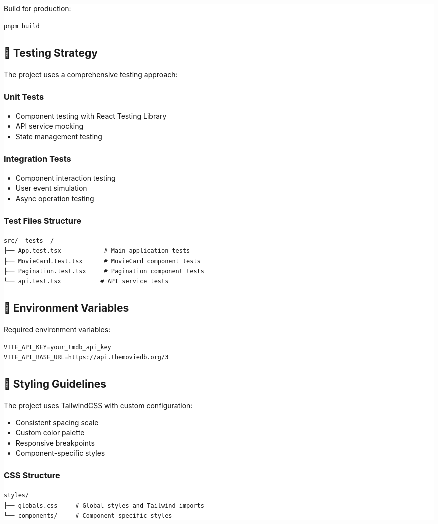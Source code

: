 Build for production:
```bash
pnpm build
```

## 🧪 Testing Strategy

The project uses a comprehensive testing approach:

### Unit Tests
- Component testing with React Testing Library
- API service mocking
- State management testing

### Integration Tests
- Component interaction testing
- User event simulation
- Async operation testing

### Test Files Structure
```
src/__tests__/
├── App.test.tsx            # Main application tests
├── MovieCard.test.tsx      # MovieCard component tests
├── Pagination.test.tsx     # Pagination component tests
└── api.test.tsx           # API service tests
```

## 📝 Environment Variables

Required environment variables:

```env
VITE_API_KEY=your_tmdb_api_key
VITE_API_BASE_URL=https://api.themoviedb.org/3
```

## 🎨 Styling Guidelines

The project uses TailwindCSS with custom configuration:

- Consistent spacing scale
- Custom color palette
- Responsive breakpoints
- Component-specific styles

### CSS Structure
```
styles/
├── globals.css     # Global styles and Tailwind imports
└── components/     # Component-specific styles
```

